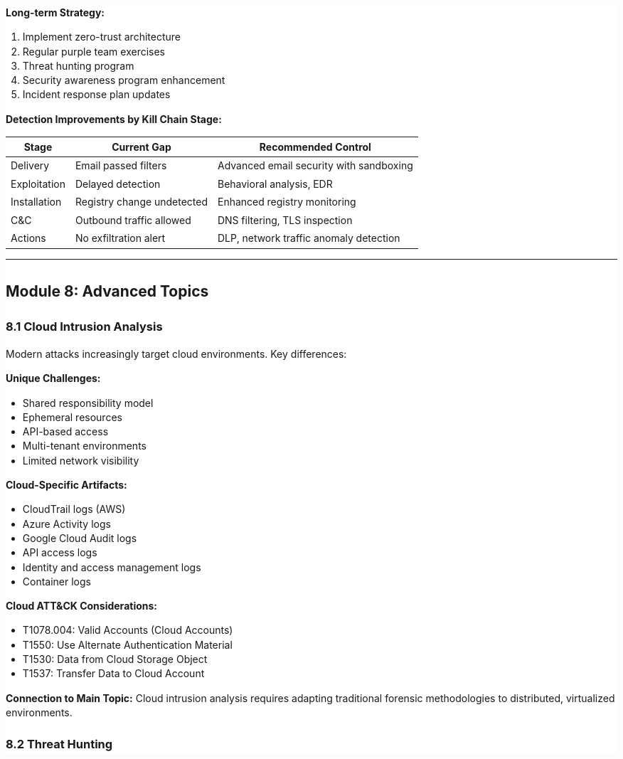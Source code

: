 **Long-term Strategy:**
1. Implement zero-trust architecture
2. Regular purple team exercises
3. Threat hunting program
4. Security awareness program enhancement
5. Incident response plan updates

**Detection Improvements by Kill Chain Stage:**

| Stage | Current Gap | Recommended Control |
|-------|-------------|---------------------|
| Delivery | Email passed filters | Advanced email security with sandboxing |
| Exploitation | Delayed detection | Behavioral analysis, EDR |
| Installation | Registry change undetected | Enhanced registry monitoring |
| C&C | Outbound traffic allowed | DNS filtering, TLS inspection |
| Actions | No exfiltration alert | DLP, network traffic anomaly detection |

---

## Module 8: Advanced Topics

### 8.1 Cloud Intrusion Analysis

Modern attacks increasingly target cloud environments. Key differences:

**Unique Challenges:**
- Shared responsibility model
- Ephemeral resources
- API-based access
- Multi-tenant environments
- Limited network visibility

**Cloud-Specific Artifacts:**
- CloudTrail logs (AWS)
- Azure Activity logs
- Google Cloud Audit logs
- API access logs
- Identity and access management logs
- Container logs

**Cloud ATT&CK Considerations:**
- T1078.004: Valid Accounts (Cloud Accounts)
- T1550: Use Alternate Authentication Material
- T1530: Data from Cloud Storage Object
- T1537: Transfer Data to Cloud Account

**Connection to Main Topic:** Cloud intrusion analysis requires adapting traditional forensic methodologies to distributed, virtualized environments.

### 8.2 Threat Hunting
